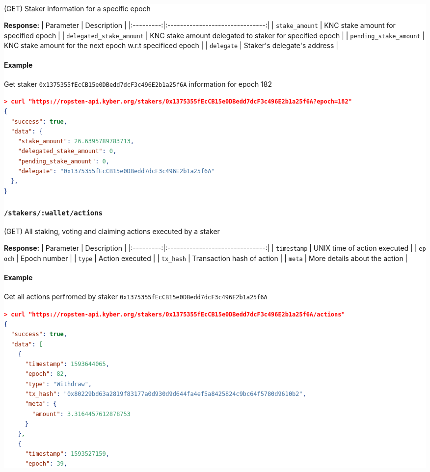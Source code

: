 (GET) Staker information for a specific epoch

**Response:**
| Parameter | Description |
|:---------:|:-------------------------------:|
| `stake_amount` | KNC stake amount for specified epoch |
| `delegated_stake_amount` | KNC stake amount delegated to staker for specified epoch |
| `pending_stake_amount` | KNC stake amount for the next epoch w.r.t specificed epoch |
| `delegate` | Staker's delegate's address |

#### Example

Get staker `0x1375355fEcCB15e0DBedd7dcF3c496E2b1a25f6A` information for epoch 182

```json
> curl "https://ropsten-api.kyber.org/stakers/0x1375355fEcCB15e0DBedd7dcF3c496E2b1a25f6A?epoch=182"
{
  "success": true,
  "data": {
    "stake_amount": 26.6395789783713,
    "delegated_stake_amount": 0,
    "pending_stake_amount": 0,
    "delegate": "0x1375355fEcCB15e0DBedd7dcF3c496E2b1a25f6A"
  },
}
```

### `/stakers/:wallet/actions`

(GET) All staking, voting and claiming actions executed by a staker

**Response:**
| Parameter | Description |
|:---------:|:-------------------------------:|
| `timestamp` | UNIX time of action executed |
| `epoch` | Epoch number |
| `type` | Action executed |
| `tx_hash` | Transaction hash of action |
| `meta` | More details about the action |

#### Example

Get all actions perfromed by staker `0x1375355fEcCB15e0DBedd7dcF3c496E2b1a25f6A`

```json
> curl "https://ropsten-api.kyber.org/stakers/0x1375355fEcCB15e0DBedd7dcF3c496E2b1a25f6A/actions"
{
  "success": true,
  "data": [
    {
      "timestamp": 1593644065,
      "epoch": 82,
      "type": "Withdraw",
      "tx_hash": "0x80229bd63a2819f83177a0d930d9d644fa4ef5a8425824c9bc64f5780d9610b2",
      "meta": {
        "amount": 3.3164457612878753
      }
    },
    {
      "timestamp": 1593527159,
      "epoch": 39,
```